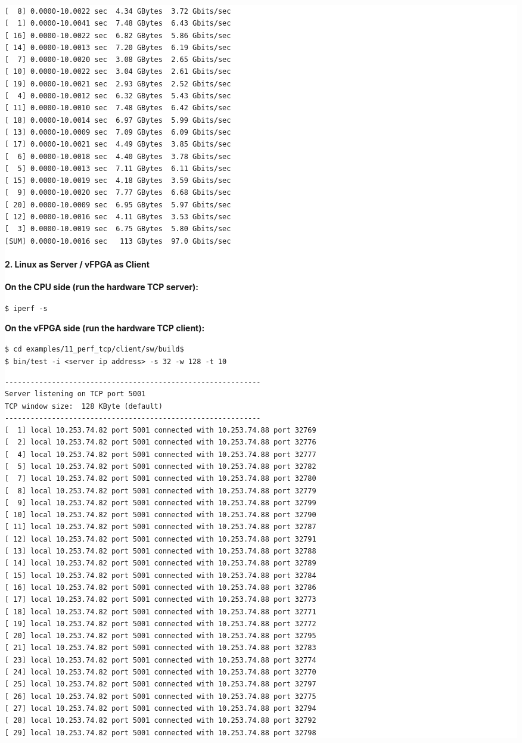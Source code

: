 ```
[  8] 0.0000-10.0022 sec  4.34 GBytes  3.72 Gbits/sec
[  1] 0.0000-10.0041 sec  7.48 GBytes  6.43 Gbits/sec
[ 16] 0.0000-10.0022 sec  6.82 GBytes  5.86 Gbits/sec
[ 14] 0.0000-10.0013 sec  7.20 GBytes  6.19 Gbits/sec
[  7] 0.0000-10.0020 sec  3.08 GBytes  2.65 Gbits/sec
[ 10] 0.0000-10.0022 sec  3.04 GBytes  2.61 Gbits/sec
[ 19] 0.0000-10.0021 sec  2.93 GBytes  2.52 Gbits/sec
[  4] 0.0000-10.0012 sec  6.32 GBytes  5.43 Gbits/sec
[ 11] 0.0000-10.0010 sec  7.48 GBytes  6.42 Gbits/sec
[ 18] 0.0000-10.0014 sec  6.97 GBytes  5.99 Gbits/sec
[ 13] 0.0000-10.0009 sec  7.09 GBytes  6.09 Gbits/sec
[ 17] 0.0000-10.0021 sec  4.49 GBytes  3.85 Gbits/sec
[  6] 0.0000-10.0018 sec  4.40 GBytes  3.78 Gbits/sec
[  5] 0.0000-10.0013 sec  7.11 GBytes  6.11 Gbits/sec
[ 15] 0.0000-10.0019 sec  4.18 GBytes  3.59 Gbits/sec
[  9] 0.0000-10.0020 sec  7.77 GBytes  6.68 Gbits/sec
[ 20] 0.0000-10.0009 sec  6.95 GBytes  5.97 Gbits/sec
[ 12] 0.0000-10.0016 sec  4.11 GBytes  3.53 Gbits/sec
[  3] 0.0000-10.0019 sec  6.75 GBytes  5.80 Gbits/sec
[SUM] 0.0000-10.0016 sec   113 GBytes  97.0 Gbits/sec
```

#### 2. Linux as Server / vFPGA as Client

**On the CPU side (run the hardware TCP server):**
```
$ iperf -s
```
**On the vFPGA side (run the hardware TCP client):**
```
$ cd examples/11_perf_tcp/client/sw/build$
$ bin/test -i <server ip address> -s 32 -w 128 -t 10
```
```
------------------------------------------------------------
Server listening on TCP port 5001
TCP window size:  128 KByte (default)
------------------------------------------------------------
[  1] local 10.253.74.82 port 5001 connected with 10.253.74.88 port 32769
[  2] local 10.253.74.82 port 5001 connected with 10.253.74.88 port 32776
[  4] local 10.253.74.82 port 5001 connected with 10.253.74.88 port 32777
[  5] local 10.253.74.82 port 5001 connected with 10.253.74.88 port 32782
[  7] local 10.253.74.82 port 5001 connected with 10.253.74.88 port 32780
[  8] local 10.253.74.82 port 5001 connected with 10.253.74.88 port 32779
[  9] local 10.253.74.82 port 5001 connected with 10.253.74.88 port 32799
[ 10] local 10.253.74.82 port 5001 connected with 10.253.74.88 port 32790
[ 11] local 10.253.74.82 port 5001 connected with 10.253.74.88 port 32787
[ 12] local 10.253.74.82 port 5001 connected with 10.253.74.88 port 32791
[ 13] local 10.253.74.82 port 5001 connected with 10.253.74.88 port 32788
[ 14] local 10.253.74.82 port 5001 connected with 10.253.74.88 port 32789
[ 15] local 10.253.74.82 port 5001 connected with 10.253.74.88 port 32784
[ 16] local 10.253.74.82 port 5001 connected with 10.253.74.88 port 32786
[ 17] local 10.253.74.82 port 5001 connected with 10.253.74.88 port 32773
[ 18] local 10.253.74.82 port 5001 connected with 10.253.74.88 port 32771
[ 19] local 10.253.74.82 port 5001 connected with 10.253.74.88 port 32772
[ 20] local 10.253.74.82 port 5001 connected with 10.253.74.88 port 32795
[ 21] local 10.253.74.82 port 5001 connected with 10.253.74.88 port 32783
[ 23] local 10.253.74.82 port 5001 connected with 10.253.74.88 port 32774
[ 24] local 10.253.74.82 port 5001 connected with 10.253.74.88 port 32770
[ 25] local 10.253.74.82 port 5001 connected with 10.253.74.88 port 32797
[ 26] local 10.253.74.82 port 5001 connected with 10.253.74.88 port 32775
[ 27] local 10.253.74.82 port 5001 connected with 10.253.74.88 port 32794
[ 28] local 10.253.74.82 port 5001 connected with 10.253.74.88 port 32792
[ 29] local 10.253.74.82 port 5001 connected with 10.253.74.88 port 32798
```